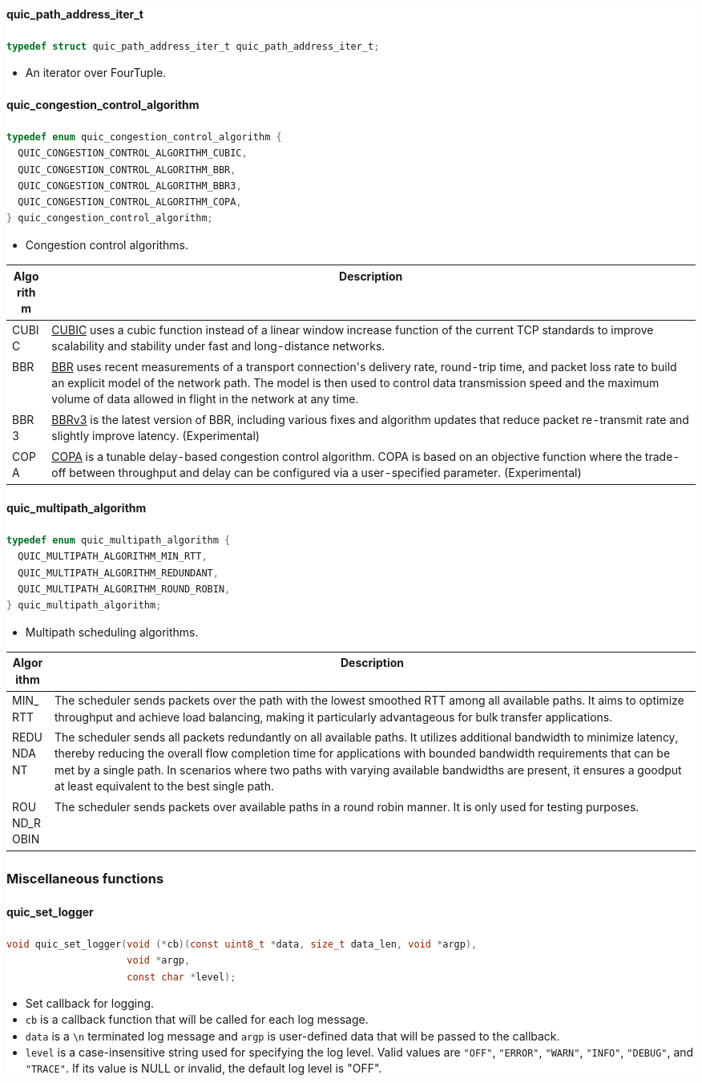 
#### quic_path_address_iter_t 
```c
typedef struct quic_path_address_iter_t quic_path_address_iter_t;
```
* An iterator over FourTuple.


#### quic_congestion_control_algorithm
```c
typedef enum quic_congestion_control_algorithm {
  QUIC_CONGESTION_CONTROL_ALGORITHM_CUBIC,
  QUIC_CONGESTION_CONTROL_ALGORITHM_BBR,
  QUIC_CONGESTION_CONTROL_ALGORITHM_BBR3,
  QUIC_CONGESTION_CONTROL_ALGORITHM_COPA,
} quic_congestion_control_algorithm;
```
* Congestion control algorithms.

| Algorithm | Description |
| --------- | ----------- |
| CUBIC | [CUBIC](https://www.rfc-editor.org/rfc/rfc9438.html) uses a cubic function instead of a linear window increase function of the current TCP standards to improve scalability and stability under fast and long-distance networks. |
| BBR | [BBR](https://datatracker.ietf.org/doc/html/draft-cardwell-iccrg-bbr-congestion-control) uses recent measurements of a transport connection's delivery rate, round-trip time, and packet loss rate to build an explicit model of the network path. The model is then used to control data transmission speed and the maximum volume of data allowed in flight in the network at any time. |
| BBR3 | [BBRv3](https://datatracker.ietf.org/meeting/117/materials/slides-117-ccwg-bbrv3-algorithm-bug-fixes-and-public-internet-deployment-00) is the latest version of BBR, including various fixes and algorithm updates that reduce packet re-transmit rate and slightly improve latency. (Experimental) |
| COPA | [COPA](https://web.mit.edu/copa/) is a tunable delay-based congestion control algorithm. COPA is based on an objective function where the trade-off between throughput and delay can be configured via a user-specified parameter. (Experimental) |


#### quic_multipath_algorithm
```c
typedef enum quic_multipath_algorithm {
  QUIC_MULTIPATH_ALGORITHM_MIN_RTT,
  QUIC_MULTIPATH_ALGORITHM_REDUNDANT,
  QUIC_MULTIPATH_ALGORITHM_ROUND_ROBIN,
} quic_multipath_algorithm;
```
* Multipath scheduling algorithms.

| Algorithm | Description |
| --------- | ----------- |
| MIN_RTT | The scheduler sends packets over the path with the lowest smoothed RTT among all available paths. It aims to optimize throughput and achieve load balancing, making it particularly advantageous for bulk transfer applications. |
| REDUNDANT | The scheduler sends all packets redundantly on all available paths. It utilizes additional bandwidth to minimize latency, thereby reducing the overall flow completion time for applications with bounded bandwidth requirements that can be met by a single path. In scenarios where two paths with varying available bandwidths are present, it ensures a goodput at least equivalent to the best single path. |
| ROUND_ROBIN | The scheduler sends packets over available paths in a round robin manner. It is only used for testing purposes. |



### Miscellaneous functions

#### quic_set_logger
```c
void quic_set_logger(void (*cb)(const uint8_t *data, size_t data_len, void *argp),
                     void *argp,
                     const char *level);
```
* Set callback for logging.
* `cb` is a callback function that will be called for each log message.
* `data` is a `\n` terminated log message and `argp` is user-defined data that will be passed to the callback.
* `level` is a case-insensitive string used for specifying the log level. Valid values are `"OFF"`, `"ERROR"`, `"WARN"`, `"INFO"`, `"DEBUG"`, and `"TRACE"`. If its value is NULL or invalid, the default log level is "OFF".
